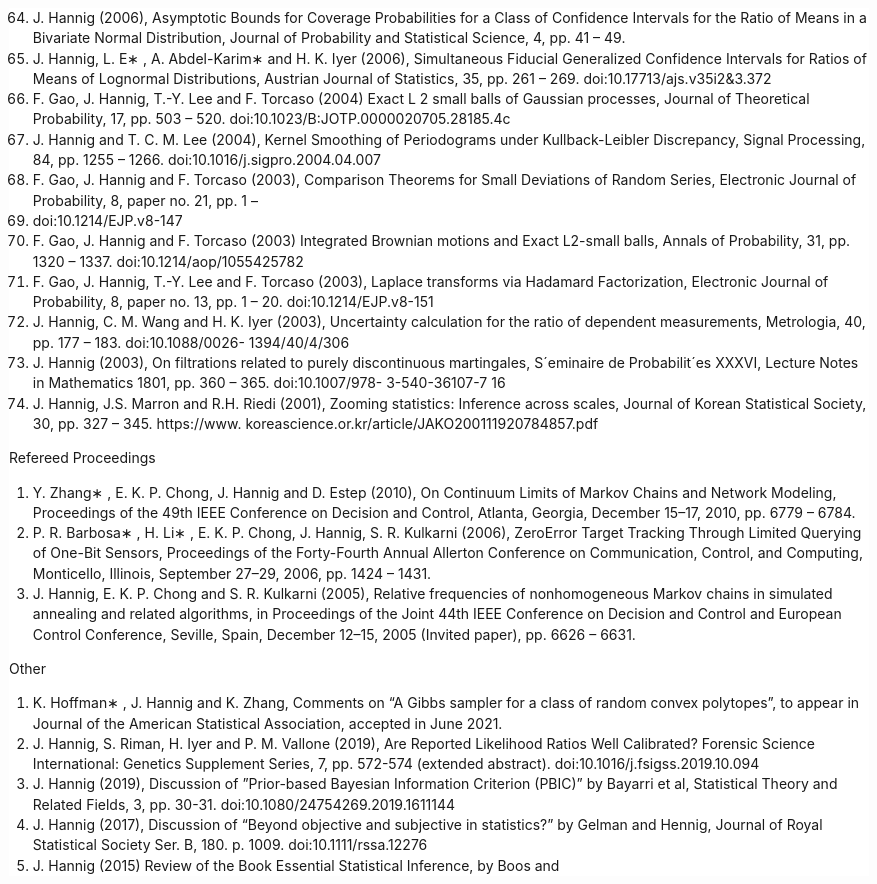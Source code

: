 64. J. Hannig (2006), Asymptotic Bounds for Coverage Probabilities for a Class of Confidence Intervals for the Ratio of Means in a Bivariate Normal Distribution, Journal
of Probability and Statistical Science, 4, pp. 41 – 49.
65. J. Hannig, L. E∗
, A. Abdel-Karim∗ and H. K. Iyer (2006), Simultaneous Fiducial
Generalized Confidence Intervals for Ratios of Means of Lognormal Distributions,
Austrian Journal of Statistics, 35, pp. 261 – 269. doi:10.17713/ajs.v35i2&3.372
66. F. Gao, J. Hannig, T.-Y. Lee and F. Torcaso (2004) Exact L 2
small balls of Gaussian
processes, Journal of Theoretical Probability, 17, pp. 503 – 520.
doi:10.1023/B:JOTP.0000020705.28185.4c
67. J. Hannig and T. C. M. Lee (2004), Kernel Smoothing of Periodograms under
Kullback-Leibler Discrepancy, Signal Processing, 84, pp. 1255 – 1266.
doi:10.1016/j.sigpro.2004.04.007
68. F. Gao, J. Hannig and F. Torcaso (2003), Comparison Theorems for Small Deviations of Random Series, Electronic Journal of Probability, 8, paper no. 21, pp. 1 –
69. doi:10.1214/EJP.v8-147
70. F. Gao, J. Hannig and F. Torcaso (2003) Integrated Brownian motions and Exact
L2-small balls, Annals of Probability, 31, pp. 1320 – 1337. doi:10.1214/aop/1055425782
71. F. Gao, J. Hannig, T.-Y. Lee and F. Torcaso (2003), Laplace transforms via Hadamard
Factorization, Electronic Journal of Probability, 8, paper no. 13, pp. 1 – 20.
doi:10.1214/EJP.v8-151
72. J. Hannig, C. M. Wang and H. K. Iyer (2003), Uncertainty calculation for the
ratio of dependent measurements, Metrologia, 40, pp. 177 – 183. doi:10.1088/0026-
1394/40/4/306
73. J. Hannig (2003), On filtrations related to purely discontinuous martingales, S´eminaire
de Probabilit´es XXXVI, Lecture Notes in Mathematics 1801, pp. 360 – 365. doi:10.1007/978-
3-540-36107-7 16
74. J. Hannig, J.S. Marron and R.H. Riedi (2001), Zooming statistics: Inference across
scales, Journal of Korean Statistical Society, 30, pp. 327 – 345. https://www.
koreascience.or.kr/article/JAKO200111920784857.pdf

Refereed Proceedings
1. Y. Zhang∗
, E. K. P. Chong, J. Hannig and D. Estep (2010), On Continuum Limits
of Markov Chains and Network Modeling, Proceedings of the 49th IEEE Conference
on Decision and Control, Atlanta, Georgia, December 15–17, 2010, pp. 6779 – 6784.
2. P. R. Barbosa∗
, H. Li∗
, E. K. P. Chong, J. Hannig, S. R. Kulkarni (2006), ZeroError Target Tracking Through Limited Querying of One-Bit Sensors, Proceedings
of the Forty-Fourth Annual Allerton Conference on Communication, Control, and
Computing, Monticello, Illinois, September 27–29, 2006, pp. 1424 – 1431.
3. J. Hannig, E. K. P. Chong and S. R. Kulkarni (2005), Relative frequencies of nonhomogeneous Markov chains in simulated annealing and related algorithms, in Proceedings of the Joint 44th IEEE Conference on Decision and Control and European
Control Conference, Seville, Spain, December 12–15, 2005 (Invited paper), pp. 6626
– 6631.

Other
1. K. Hoffman∗
, J. Hannig and K. Zhang, Comments on “A Gibbs sampler for a
class of random convex polytopes”, to appear in Journal of the American Statistical
Association, accepted in June 2021.
2. J. Hannig, S. Riman, H. Iyer and P. M. Vallone (2019), Are Reported Likelihood Ratios Well Calibrated? Forensic Science International: Genetics Supplement Series, 7,
pp. 572-574 (extended abstract). doi:10.1016/j.fsigss.2019.10.094
3. J. Hannig (2019), Discussion of ”Prior-based Bayesian Information Criterion (PBIC)”
by Bayarri et al, Statistical Theory and Related Fields, 3, pp. 30-31.
doi:10.1080/24754269.2019.1611144
4. J. Hannig (2017), Discussion of “Beyond objective and subjective in statistics?”
by Gelman and Hennig, Journal of Royal Statistical Society Ser. B, 180. p. 1009.
doi:10.1111/rssa.12276
5. J. Hannig (2015) Review of the Book Essential Statistical Inference, by Boos and